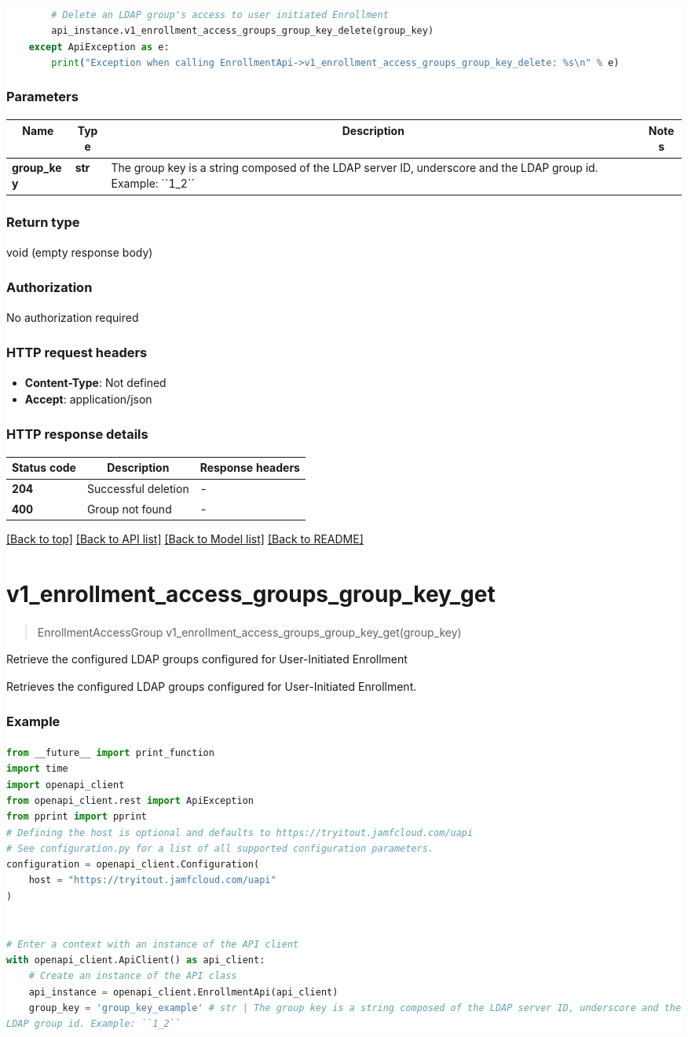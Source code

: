 ```python
        # Delete an LDAP group's access to user initiated Enrollment 
        api_instance.v1_enrollment_access_groups_group_key_delete(group_key)
    except ApiException as e:
        print("Exception when calling EnrollmentApi->v1_enrollment_access_groups_group_key_delete: %s\n" % e)
```

### Parameters

Name | Type | Description  | Notes
------------- | ------------- | ------------- | -------------
 **group_key** | **str**| The group key is a string composed of the LDAP server ID, underscore and the LDAP group id. Example: &#x60;&#x60;1_2&#x60;&#x60; | 

### Return type

void (empty response body)

### Authorization

No authorization required

### HTTP request headers

 - **Content-Type**: Not defined
 - **Accept**: application/json

### HTTP response details
| Status code | Description | Response headers |
|-------------|-------------|------------------|
**204** | Successful deletion |  -  |
**400** | Group not found |  -  |

[[Back to top]](#) [[Back to API list]](../README.md#documentation-for-api-endpoints) [[Back to Model list]](../README.md#documentation-for-models) [[Back to README]](../README.md)

# **v1_enrollment_access_groups_group_key_get**
> EnrollmentAccessGroup v1_enrollment_access_groups_group_key_get(group_key)

Retrieve the configured LDAP groups configured for User-Initiated Enrollment 

Retrieves the configured LDAP groups configured for User-Initiated Enrollment.

### Example

```python
from __future__ import print_function
import time
import openapi_client
from openapi_client.rest import ApiException
from pprint import pprint
# Defining the host is optional and defaults to https://tryitout.jamfcloud.com/uapi
# See configuration.py for a list of all supported configuration parameters.
configuration = openapi_client.Configuration(
    host = "https://tryitout.jamfcloud.com/uapi"
)


# Enter a context with an instance of the API client
with openapi_client.ApiClient() as api_client:
    # Create an instance of the API class
    api_instance = openapi_client.EnrollmentApi(api_client)
    group_key = 'group_key_example' # str | The group key is a string composed of the LDAP server ID, underscore and the LDAP group id. Example: ``1_2``
```